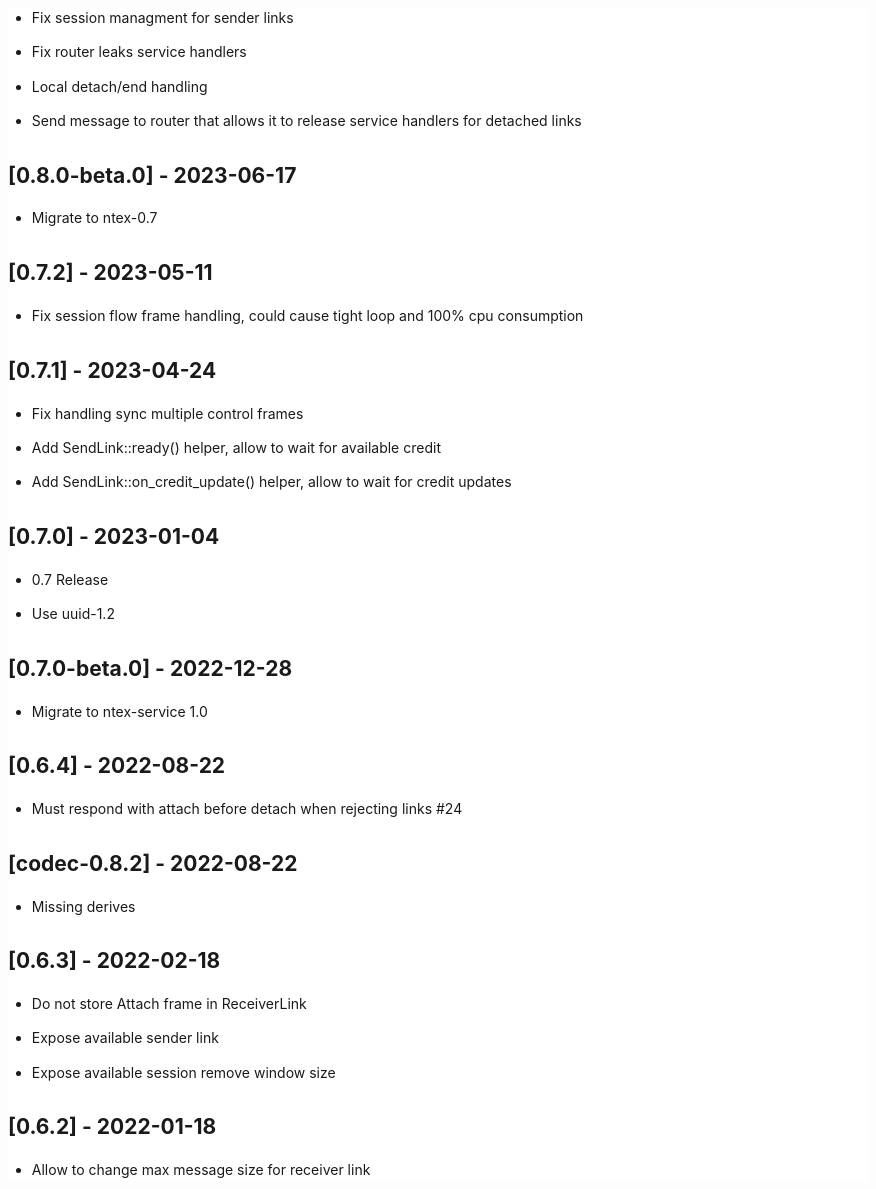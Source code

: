 * Fix session managment for sender links

* Fix router leaks service handlers

* Local detach/end handling

* Send message to router that allows it to release service handlers for detached links

## [0.8.0-beta.0] - 2023-06-17

* Migrate to ntex-0.7

## [0.7.2] - 2023-05-11

* Fix session flow frame handling, could cause tight loop and 100% cpu consumption

## [0.7.1] - 2023-04-24

* Fix handling sync multiple control frames

* Add SendLink::ready() helper, allow to wait for available credit

* Add SendLink::on_credit_update() helper, allow to wait for credit updates

## [0.7.0] - 2023-01-04

* 0.7 Release

* Use uuid-1.2

## [0.7.0-beta.0] - 2022-12-28

* Migrate to ntex-service 1.0

## [0.6.4] - 2022-08-22

* Must respond with attach before detach when rejecting links #24

## [codec-0.8.2] - 2022-08-22

* Missing derives

## [0.6.3] - 2022-02-18

* Do not store Attach frame in ReceiverLink

* Expose available sender link

* Expose available session remove window size

## [0.6.2] - 2022-01-18

* Allow to change max message size for receiver link
